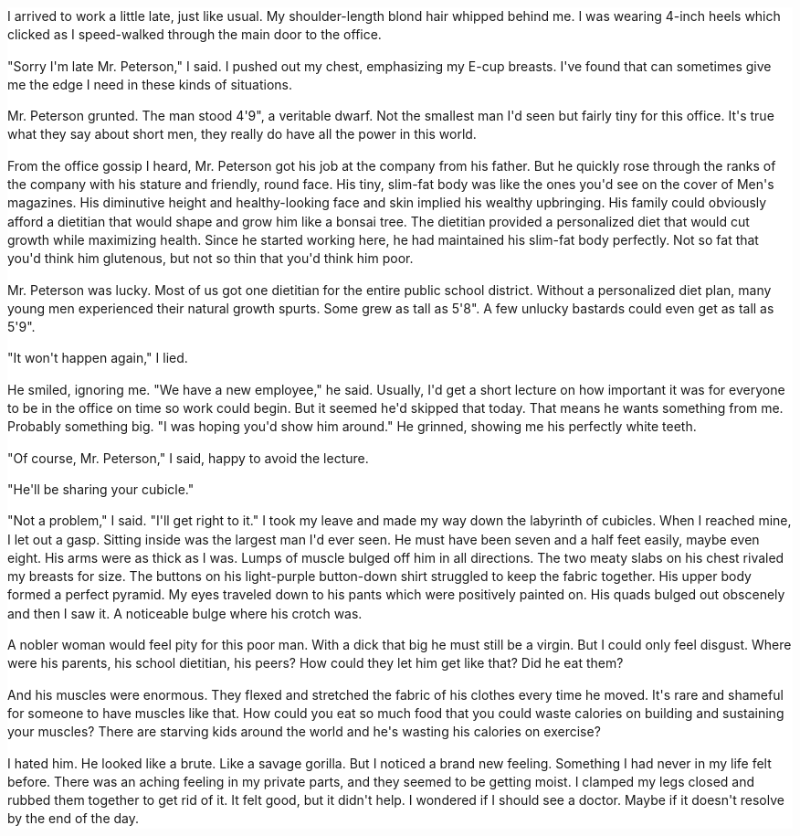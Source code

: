 I arrived to work a little late, just like usual. My shoulder-length blond hair whipped behind me. I was wearing 4-inch heels which clicked as I speed-walked through the main door to the office.

"Sorry I'm late Mr. Peterson," I said. I pushed out my chest, emphasizing my E-cup breasts. I've found that can sometimes give me the edge I need in these kinds of situations.

Mr. Peterson grunted. The man stood 4'9", a veritable dwarf. Not the smallest man I'd seen but fairly tiny for this office. It's true what they say about short men, they really do have all the power in this world.

From the office gossip I heard, Mr. Peterson got his job at the company from his father. But he quickly rose through the ranks of the company with his stature and friendly, round face. His tiny, slim-fat body was like the ones you'd see on the cover of Men's magazines. His diminutive height and healthy-looking face and skin implied his wealthy upbringing. His family could obviously afford a dietitian that would shape and grow him like a bonsai tree. The dietitian provided a personalized diet that would cut growth while maximizing health. Since he started working here, he had maintained his slim-fat body perfectly. Not so fat that you'd think him glutenous, but not so thin that you'd think him poor.

Mr. Peterson was lucky. Most of us got one dietitian for the entire public school district. Without a personalized diet plan, many young men experienced their natural growth spurts. Some grew as tall as 5'8". A few unlucky bastards could even get as tall as 5'9".

"It won't happen again," I lied.

He smiled, ignoring me. "We have a new employee," he said. Usually, I'd get a short lecture on how important it was for everyone to be in the office on time so work could begin. But it seemed he'd skipped that today. That means he wants something from me. Probably something big. "I was hoping you'd show him around." He grinned, showing me his perfectly white teeth.

"Of course, Mr. Peterson," I said, happy to avoid the lecture.

"He'll be sharing your cubicle."

"Not a problem," I said. "I'll get right to it." I took my leave and made my way down the labyrinth of cubicles. When I reached mine, I let out a gasp. Sitting inside was the largest man I'd ever seen. He must have been seven and a half feet easily, maybe even eight. His arms were as thick as I was. Lumps of muscle bulged off him in all directions. The two meaty slabs on his chest rivaled my breasts for size. The buttons on his light-purple button-down shirt struggled to keep the fabric together. His upper body formed a perfect pyramid. My eyes traveled down to his pants which were positively painted on. His quads bulged out obscenely and then I saw it. A noticeable bulge where his crotch was.

A nobler woman would feel pity for this poor man. With a dick that big he must still be a virgin. But I could only feel disgust. Where were his parents, his school dietitian, his peers? How could they let him get like that? Did he eat them?

And his muscles were enormous. They flexed and stretched the fabric of his clothes every time he moved. It's rare and shameful for someone to have muscles like that. How could you eat so much food that you could waste calories on building and sustaining your muscles? There are starving kids around the world and he's wasting his calories on exercise?

I hated him. He looked like a brute. Like a savage gorilla. But I noticed a brand new feeling. Something I had never in my life felt before. There was an aching feeling in my private parts, and they seemed to be getting moist. I clamped my legs closed and rubbed them together to get rid of it. It felt good, but it didn't help. I wondered if I should see a doctor. Maybe if it doesn't resolve by the end of the day.
